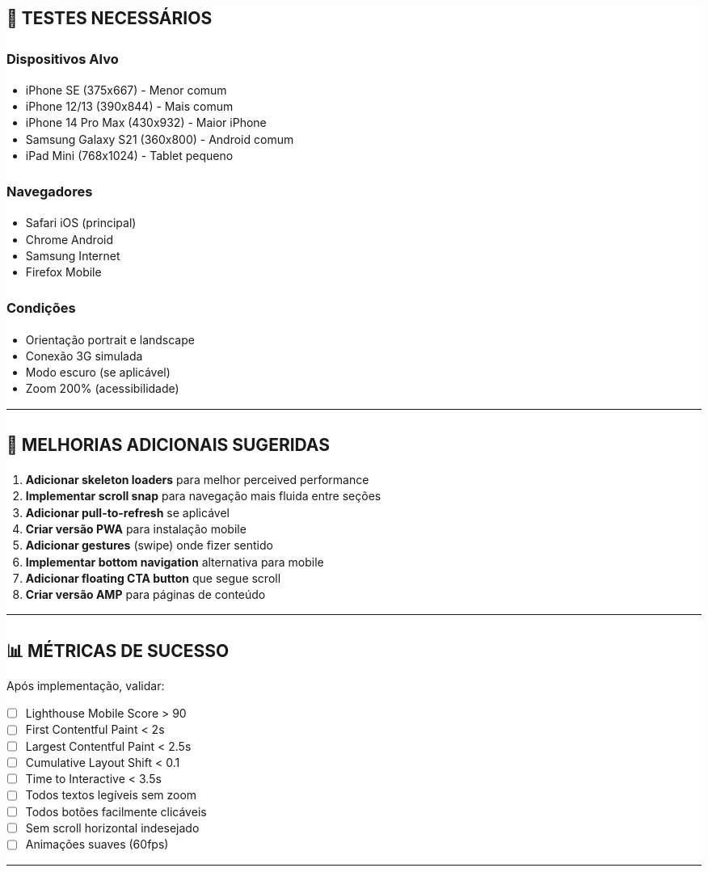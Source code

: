 
## 🧪 TESTES NECESSÁRIOS

### Dispositivos Alvo
- iPhone SE (375x667) - Menor comum
- iPhone 12/13 (390x844) - Mais comum
- iPhone 14 Pro Max (430x932) - Maior iPhone
- Samsung Galaxy S21 (360x800) - Android comum
- iPad Mini (768x1024) - Tablet pequeno

### Navegadores
- Safari iOS (principal)
- Chrome Android
- Samsung Internet
- Firefox Mobile

### Condições
- Orientação portrait e landscape
- Conexão 3G simulada
- Modo escuro (se aplicável)
- Zoom 200% (acessibilidade)

---

## 🎨 MELHORIAS ADICIONAIS SUGERIDAS

1. **Adicionar skeleton loaders** para melhor perceived performance
2. **Implementar scroll snap** para navegação mais fluida entre seções
3. **Adicionar pull-to-refresh** se aplicável
4. **Criar versão PWA** para instalação mobile
5. **Adicionar gestures** (swipe) onde fizer sentido
6. **Implementar bottom navigation** alternativa para mobile
7. **Adicionar floating CTA button** que segue scroll
8. **Criar versão AMP** para páginas de conteúdo

---

## 📊 MÉTRICAS DE SUCESSO

Após implementação, validar:
- [ ] Lighthouse Mobile Score > 90
- [ ] First Contentful Paint < 2s
- [ ] Largest Contentful Paint < 2.5s
- [ ] Cumulative Layout Shift < 0.1
- [ ] Time to Interactive < 3.5s
- [ ] Todos textos legíveis sem zoom
- [ ] Todos botões facilmente clicáveis
- [ ] Sem scroll horizontal indesejado
- [ ] Animações suaves (60fps)

---